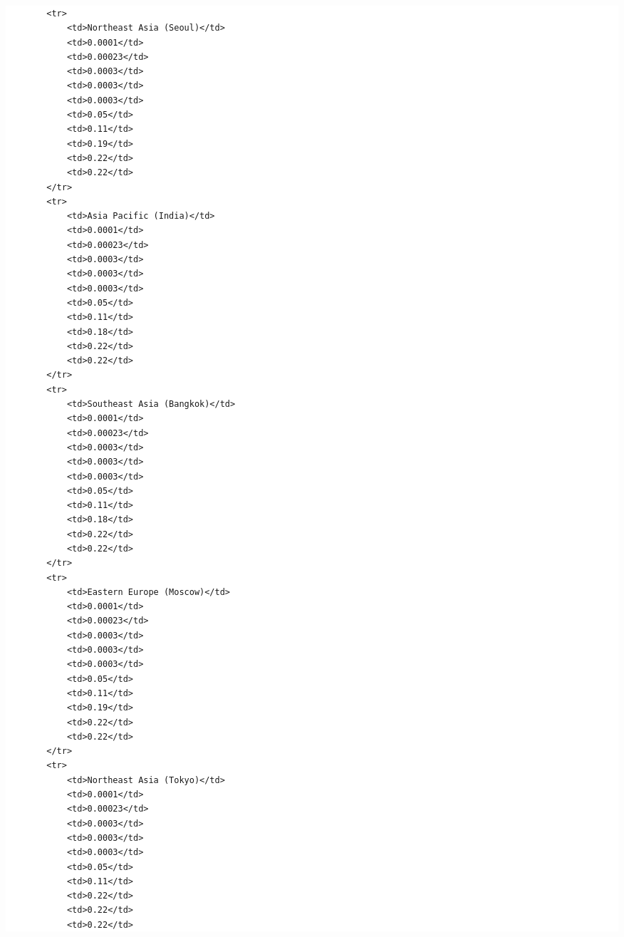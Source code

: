             <tr>
                <td>Northeast Asia (Seoul)</td>
                <td>0.0001</td>
                <td>0.00023</td>
                <td>0.0003</td>
                <td>0.0003</td>
                <td>0.0003</td>
                <td>0.05</td>
                <td>0.11</td>
                <td>0.19</td>
                <td>0.22</td>
                <td>0.22</td>
            </tr>
            <tr>
                <td>Asia Pacific (India)</td>
                <td>0.0001</td>
                <td>0.00023</td>
                <td>0.0003</td>
                <td>0.0003</td>
                <td>0.0003</td>
                <td>0.05</td>
                <td>0.11</td>
                <td>0.18</td>
                <td>0.22</td>
                <td>0.22</td>
            </tr>
            <tr>
                <td>Southeast Asia (Bangkok)</td>
                <td>0.0001</td>
                <td>0.00023</td>
                <td>0.0003</td>
                <td>0.0003</td>
                <td>0.0003</td>
                <td>0.05</td>
                <td>0.11</td>
                <td>0.18</td>
                <td>0.22</td>
                <td>0.22</td>
            </tr>
            <tr>
                <td>Eastern Europe (Moscow)</td>
                <td>0.0001</td>
                <td>0.00023</td>
                <td>0.0003</td>
                <td>0.0003</td>
                <td>0.0003</td>
                <td>0.05</td>
                <td>0.11</td>
                <td>0.19</td>
                <td>0.22</td>
                <td>0.22</td>
            </tr>        
            <tr>
                <td>Northeast Asia (Tokyo)</td>
                <td>0.0001</td>
                <td>0.00023</td>
                <td>0.0003</td>
                <td>0.0003</td>
                <td>0.0003</td>
                <td>0.05</td>
                <td>0.11</td>
                <td>0.22</td>
                <td>0.22</td>
                <td>0.22</td>